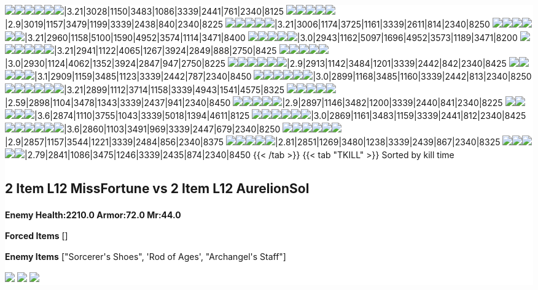![](/item/6676.png)![](/item/6695.png)![](/item/1001.png)![](/item/1053.png)![](/item/1055.png)![](/item/1037.png)|3.21|3028|1150|3483|1086|3339|2441|761|2340|8125
![](/item/3142.png)![](/item/3004.png)![](/item/1053.png)![](/item/1055.png)![](/item/1037.png)|2.9|3019|1157|3479|1199|3339|2438|840|2340|8225
![](/item/6676.png)![](/item/3072.png)![](/item/1001.png)![](/item/1055.png)![](/item/1038.png)|3.21|3006|1174|3725|1161|3339|2611|814|2340|8250
![](/item/6676.png)![](/item/6673.png)![](/item/1001.png)![](/item/1055.png)![](/item/1038.png)![](/item/1036.png)|3.21|2960|1158|5100|1590|4952|3574|1114|3471|8400
![](/item/3142.png)![](/item/6673.png)![](/item/1055.png)![](/item/1038.png)![](/item/1036.png)|3.0|2943|1162|5097|1696|4952|3573|1189|3471|8200
![](/item/6676.png)![](/item/3814.png)![](/item/1001.png)![](/item/1053.png)![](/item/1055.png)![](/item/1037.png)|3.21|2941|1122|4065|1267|3924|2849|888|2750|8425
![](/item/3142.png)![](/item/3814.png)![](/item/1053.png)![](/item/1055.png)![](/item/1037.png)|3.0|2930|1124|4062|1352|3924|2847|947|2750|8225
![](/item/6676.png)![](/item/3508.png)![](/item/1001.png)![](/item/1053.png)![](/item/1055.png)![](/item/1037.png)|2.9|2913|1142|3484|1201|3339|2442|842|2340|8425
![](/item/6676.png)![](/item/3036.png)![](/item/1053.png)![](/item/1055.png)![](/item/3006.png)|3.1|2909|1159|3485|1123|3339|2442|787|2340|8450
![](/item/3179.png)![](/item/3036.png)![](/item/1001.png)![](/item/1053.png)![](/item/1055.png)![](/item/1038.png)|3.0|2899|1168|3485|1160|3339|2442|813|2340|8250
![](/item/6676.png)![](/item/3156.png)![](/item/1001.png)![](/item/1053.png)![](/item/1055.png)![](/item/1037.png)|3.21|2899|1112|3714|1158|3339|4943|1541|4575|8325
![](/item/6676.png)![](/item/6696.png)![](/item/1053.png)![](/item/1055.png)![](/item/3006.png)|2.59|2898|1104|3478|1343|3339|2437|941|2340|8450
![](/item/3142.png)![](/item/3508.png)![](/item/1053.png)![](/item/1055.png)![](/item/1037.png)|2.9|2897|1146|3482|1200|3339|2440|841|2340|8225
![](/item/3142.png)![](/item/3156.png)![](/item/1053.png)![](/item/1055.png)![](/item/1037.png)|3.6|2874|1110|3755|1043|3339|5018|1394|4611|8125
![](/item/3004.png)![](/item/3036.png)![](/item/1001.png)![](/item/1053.png)![](/item/1055.png)![](/item/1037.png)|3.0|2869|1161|3483|1159|3339|2441|812|2340|8425
![](/item/3179.png)![](/item/6696.png)![](/item/1001.png)![](/item/1053.png)![](/item/1055.png)![](/item/1038.png)|3.6|2860|1103|3491|969|3339|2447|679|2340|8250
![](/item/3074.png)![](/item/3036.png)![](/item/1001.png)![](/item/1055.png)![](/item/1037.png)![](/item/1036.png)|2.9|2857|1157|3544|1221|3339|2484|856|2340|8375
![](/item/3142.png)![](/item/3095.png)![](/item/1053.png)![](/item/1055.png)![](/item/1037.png)|2.81|2851|1269|3480|1238|3339|2439|867|2340|8325
![](/item/6676.png)![](/item/6693.png)![](/item/1053.png)![](/item/1055.png)![](/item/3006.png)|2.79|2841|1086|3475|1246|3339|2435|874|2340|8450
{{< /tab >}}
{{< tab "TKILL" >}}
Sorted by kill time
## 2 Item L12 MissFortune vs 2 Item L12 AurelionSol

**Enemy Health:2210.0 Armor:72.0 Mr:44.0**


**Forced Items** []








**Enemy Items** ["Sorcerer's Shoes", 'Rod of Ages', "Archangel's Staff"]





![](/item/3020.png)
![](/item/6657.png)
![](/item/3003.png)
